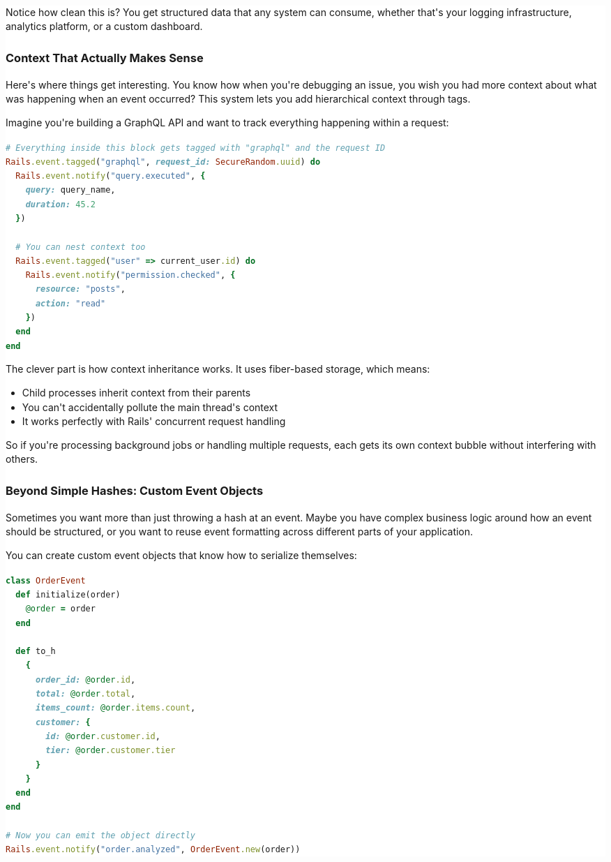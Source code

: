 Notice how clean this is? You get structured data that any system can consume, whether that's your logging infrastructure, analytics platform, or a custom dashboard.

### Context That Actually Makes Sense

Here's where things get interesting. You know how when you're debugging an issue, you wish you had more context about what was happening when an event occurred? This system lets you add hierarchical context through tags.

Imagine you're building a GraphQL API and want to track everything happening within a request:

```ruby
# Everything inside this block gets tagged with "graphql" and the request ID
Rails.event.tagged("graphql", request_id: SecureRandom.uuid) do
  Rails.event.notify("query.executed", {
    query: query_name,
    duration: 45.2
  })

  # You can nest context too
  Rails.event.tagged("user" => current_user.id) do
    Rails.event.notify("permission.checked", {
      resource: "posts",
      action: "read"
    })
  end
end
```

The clever part is how context inheritance works. It uses fiber-based storage, which means:
- Child processes inherit context from their parents
- You can't accidentally pollute the main thread's context
- It works perfectly with Rails' concurrent request handling

So if you're processing background jobs or handling multiple requests, each gets its own context bubble without interfering with others.

### Beyond Simple Hashes: Custom Event Objects

Sometimes you want more than just throwing a hash at an event. Maybe you have complex business logic around how an event should be structured, or you want to reuse event formatting across different parts of your application.

You can create custom event objects that know how to serialize themselves:

```ruby
class OrderEvent
  def initialize(order)
    @order = order
  end

  def to_h
    {
      order_id: @order.id,
      total: @order.total,
      items_count: @order.items.count,
      customer: {
        id: @order.customer.id,
        tier: @order.customer.tier
      }
    }
  end
end

# Now you can emit the object directly
Rails.event.notify("order.analyzed", OrderEvent.new(order))
```
